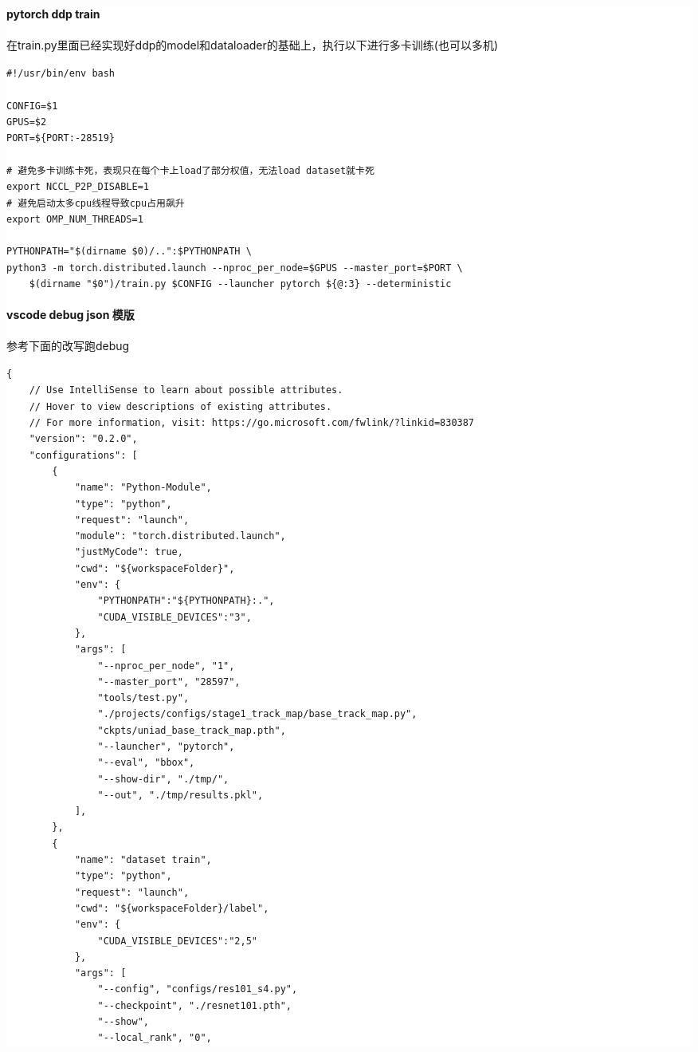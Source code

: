 #### pytorch ddp train
在train.py里面已经实现好ddp的model和dataloader的基础上，执行以下进行多卡训练(也可以多机)
```
#!/usr/bin/env bash

CONFIG=$1
GPUS=$2
PORT=${PORT:-28519}

# 避免多卡训练卡死，表现只在每个卡上load了部分权值，无法load dataset就卡死
export NCCL_P2P_DISABLE=1
# 避免启动太多cpu线程导致cpu占用飙升
export OMP_NUM_THREADS=1

PYTHONPATH="$(dirname $0)/..":$PYTHONPATH \
python3 -m torch.distributed.launch --nproc_per_node=$GPUS --master_port=$PORT \
    $(dirname "$0")/train.py $CONFIG --launcher pytorch ${@:3} --deterministic
```

#### vscode debug json 模版
参考下面的改写跑debug
```
{
    // Use IntelliSense to learn about possible attributes.
    // Hover to view descriptions of existing attributes.
    // For more information, visit: https://go.microsoft.com/fwlink/?linkid=830387
    "version": "0.2.0",
    "configurations": [
        {
            "name": "Python-Module",
            "type": "python",
            "request": "launch",
            "module": "torch.distributed.launch",
            "justMyCode": true,
            "cwd": "${workspaceFolder}",
            "env": {
                "PYTHONPATH":"${PYTHONPATH}:.",
                "CUDA_VISIBLE_DEVICES":"3",
            },
            "args": [
                "--nproc_per_node", "1",
                "--master_port", "28597",
                "tools/test.py",
                "./projects/configs/stage1_track_map/base_track_map.py",
                "ckpts/uniad_base_track_map.pth",
                "--launcher", "pytorch",
                "--eval", "bbox",
                "--show-dir", "./tmp/",
                "--out", "./tmp/results.pkl",
            ],
        },
        {
            "name": "dataset train",
            "type": "python",
            "request": "launch",
            "cwd": "${workspaceFolder}/label",
            "env": {
                "CUDA_VISIBLE_DEVICES":"2,5"
            },
            "args": [
                "--config", "configs/res101_s4.py", 
                "--checkpoint", "./resnet101.pth",
                "--show", 
                "--local_rank", "0",
```